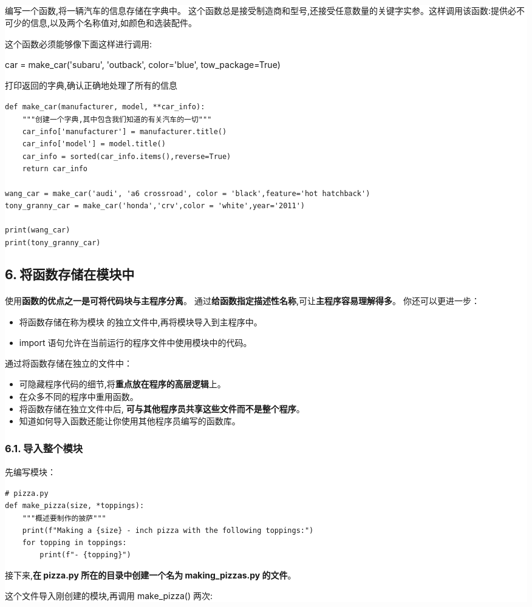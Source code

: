 编写一个函数,将一辆汽车的信息存储在字典中。
这个函数总是接受制造商和型号,还接受任意数量的关键字实参。这样调用该函数:提供必不可少的信息,以及两个名称值对,如颜色和选装配件。

这个函数必须能够像下面这样进行调用:

car = make_car('subaru', 'outback', color='blue', tow_package=True)

打印返回的字典,确认正确地处理了所有的信息

```py3
def make_car(manufacturer, model, **car_info):
    """创建一个字典,其中包含我们知道的有关汽车的一切"""
    car_info['manufacturer'] = manufacturer.title()
    car_info['model'] = model.title()
    car_info = sorted(car_info.items(),reverse=True)
    return car_info

wang_car = make_car('audi', 'a6 crossroad', color = 'black',feature='hot hatchback')
tony_granny_car = make_car('honda','crv',color = 'white',year='2011')

print(wang_car)
print(tony_granny_car)
```

## 6. 将函数存储在模块中

使用**函数的优点之一是可将代码块与主程序分离**。
通过**给函数指定描述性名称**,可让**主程序容易理解得多**。
你还可以更进一步：

- 将函数存储在称为模块 的独立文件中,再将模块导入到主程序中。

- import 语句允许在当前运行的程序文件中使用模块中的代码。

通过将函数存储在独立的文件中：

- 可隐藏程序代码的细节,将**重点放在程序的高层逻辑**上。
- 在众多不同的程序中重用函数。
- 将函数存储在独立文件中后, **可与其他程序员共享这些文件而不是整个程序**。
- 知道如何导入函数还能让你使用其他程序员编写的函数库。

### 6.1. 导入整个模块

先编写模块：

```py3
# pizza.py
def make_pizza(size, *toppings):
    """概述要制作的披萨"""
    print(f"Making a {size} - inch pizza with the following toppings:")
    for topping in toppings:
        print(f"- {topping}")
```

接下来,**在 pizza.py 所在的目录中创建一个名为 making_pizzas.py 的文件**。

这个文件导入刚创建的模块,再调用 make_pizza() 两次:
